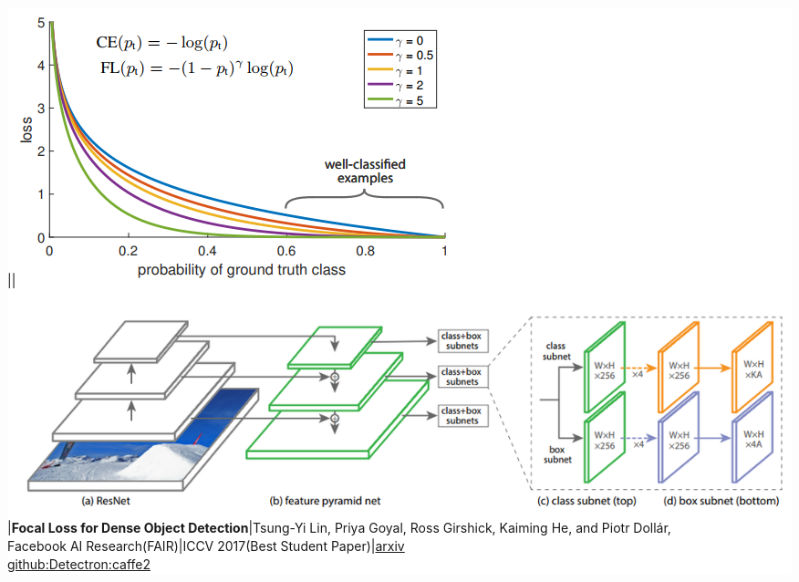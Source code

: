 ||![RetinaNet-FocalLoss](images/retinanet1.png)![RetinaNet-Network](images/retinanet2.png)|**Focal Loss for Dense Object Detection**|Tsung-Yi Lin, Priya Goyal, Ross Girshick, Kaiming He, and Piotr Dollár, <br>Facebook AI Research(FAIR)|ICCV 2017(Best Student Paper)|[arxiv](https://arxiv.org/abs/1708.02002)<br> [github:Detectron:caffe2](https://github.com/facebookresearch/Detectron)